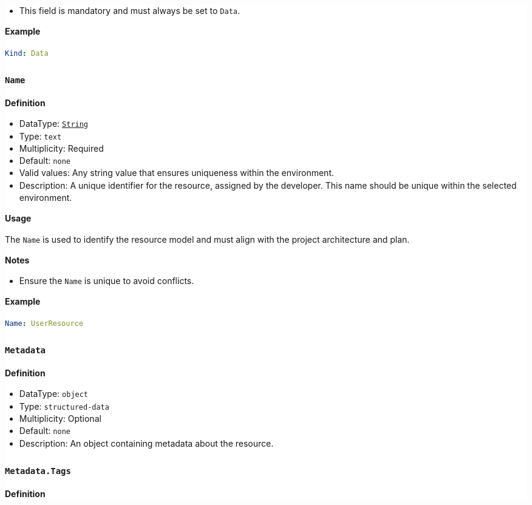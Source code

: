 * This field is mandatory and must always be set to `Data`.

**Example**

```yaml
Kind: Data
```






### `Name`

**Definition**

* DataType: [`String`][String]
* Type: `text`
* Multiplicity: Required
* Default: `none`
* Valid values: Any string value that ensures uniqueness within the environment.
* Description: A unique identifier for the resource, assigned by the developer. This name should be unique within the selected environment.

**Usage**

The `Name` is used to identify the resource model and must align with the project architecture and plan.

**Notes**

* Ensure the `Name` is unique to avoid conflicts.

**Example**

```yaml
Name: UserResource
```







### `Metadata`

**Definition**

* DataType: `object`
* Type: `structured-data`
* Multiplicity: Optional
* Default: `none`
* Description: An object containing metadata about the resource.





### `Metadata.Tags`

**Definition**


[String]: ../../../references/value-types.md#string